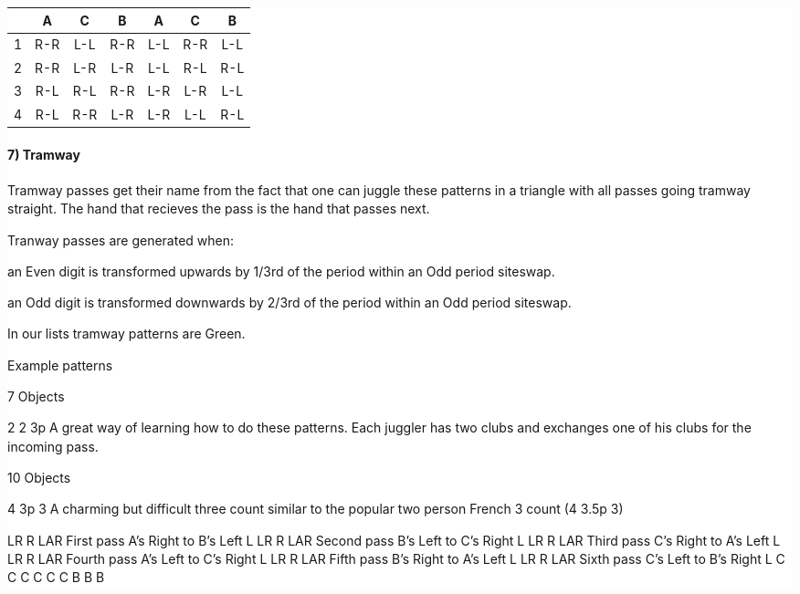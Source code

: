 |  | A | C | B | A | C | B | 
|:---:|:---:|:---:|:---:|:---:|:---:|:---:|
| 1 | R-R | L-L | R-R | L-L | R-R | L-L |  
| 2 | R-R | L-R | L-R | L-L | R-L | R-L |  
| 3 | R-L | R-L | R-R | L-R | L-R | L-L |  
| 4 | R-L | R-R | L-R | L-R | L-L | R-L | 

#### 7) Tramway

Tramway passes get their name from the fact that one can juggle these patterns in a triangle with all passes going tramway straight. The hand that recieves the pass is the hand that passes next.

Tranway passes are generated when:

an Even digit is transformed upwards by 1/3rd of the period within an Odd period siteswap. 

an Odd digit is transformed downwards by 2/3rd of the period within an Odd period siteswap.

In our lists tramway patterns are Green.

Example patterns

7 Objects

2 2 3p
A great way of learning how to do these patterns. Each juggler has two clubs and exchanges one of his clubs for the incoming pass.

10 Objects

4 3p 3
A charming but difficult three count similar to the popular two person French 3 count (4 3.5p 3)

 LR R
LAR
First pass A’s Right to B’s Left
L
   LR R
LAR
Second pass B’s Left to C’s Right
L
    LR R
LAR
Third pass C’s Right to A’s Left
L
    LR R
LAR
Fourth pass A’s Left to C’s Right
L
      LR R
LAR
Fifth pass B’s Right to A’s Left
L
      LR R
LAR
Sixth pass C’s Left to B’s Right
L
   C
C
C
C
C
C
B
B
B